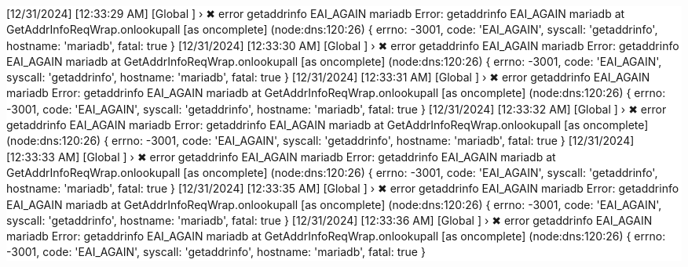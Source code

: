 [12/31/2024] [12:33:29 AM] [Global   ] › ✖  error     getaddrinfo EAI_AGAIN mariadb Error: getaddrinfo EAI_AGAIN mariadb
    at GetAddrInfoReqWrap.onlookupall [as oncomplete] (node:dns:120:26) {
  errno: -3001,
  code: 'EAI_AGAIN',
  syscall: 'getaddrinfo',
  hostname: 'mariadb',
  fatal: true
}
[12/31/2024] [12:33:30 AM] [Global   ] › ✖  error     getaddrinfo EAI_AGAIN mariadb Error: getaddrinfo EAI_AGAIN mariadb
    at GetAddrInfoReqWrap.onlookupall [as oncomplete] (node:dns:120:26) {
  errno: -3001,
  code: 'EAI_AGAIN',
  syscall: 'getaddrinfo',
  hostname: 'mariadb',
  fatal: true
}
[12/31/2024] [12:33:31 AM] [Global   ] › ✖  error     getaddrinfo EAI_AGAIN mariadb Error: getaddrinfo EAI_AGAIN mariadb
    at GetAddrInfoReqWrap.onlookupall [as oncomplete] (node:dns:120:26) {
  errno: -3001,
  code: 'EAI_AGAIN',
  syscall: 'getaddrinfo',
  hostname: 'mariadb',
  fatal: true
}
[12/31/2024] [12:33:32 AM] [Global   ] › ✖  error     getaddrinfo EAI_AGAIN mariadb Error: getaddrinfo EAI_AGAIN mariadb
    at GetAddrInfoReqWrap.onlookupall [as oncomplete] (node:dns:120:26) {
  errno: -3001,
  code: 'EAI_AGAIN',
  syscall: 'getaddrinfo',
  hostname: 'mariadb',
  fatal: true
}
[12/31/2024] [12:33:33 AM] [Global   ] › ✖  error     getaddrinfo EAI_AGAIN mariadb Error: getaddrinfo EAI_AGAIN mariadb
    at GetAddrInfoReqWrap.onlookupall [as oncomplete] (node:dns:120:26) {
  errno: -3001,
  code: 'EAI_AGAIN',
  syscall: 'getaddrinfo',
  hostname: 'mariadb',
  fatal: true
}
[12/31/2024] [12:33:35 AM] [Global   ] › ✖  error     getaddrinfo EAI_AGAIN mariadb Error: getaddrinfo EAI_AGAIN mariadb
    at GetAddrInfoReqWrap.onlookupall [as oncomplete] (node:dns:120:26) {
  errno: -3001,
  code: 'EAI_AGAIN',
  syscall: 'getaddrinfo',
  hostname: 'mariadb',
  fatal: true
}
[12/31/2024] [12:33:36 AM] [Global   ] › ✖  error     getaddrinfo EAI_AGAIN mariadb Error: getaddrinfo EAI_AGAIN mariadb
    at GetAddrInfoReqWrap.onlookupall [as oncomplete] (node:dns:120:26) {
  errno: -3001,
  code: 'EAI_AGAIN',
  syscall: 'getaddrinfo',
  hostname: 'mariadb',
  fatal: true
}
